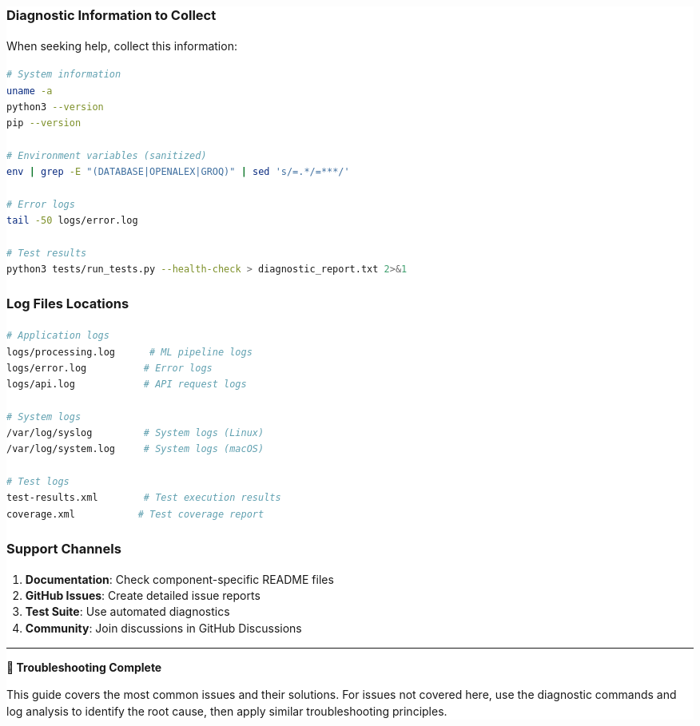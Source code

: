 ### Diagnostic Information to Collect

When seeking help, collect this information:

```bash
# System information
uname -a
python3 --version
pip --version

# Environment variables (sanitized)
env | grep -E "(DATABASE|OPENALEX|GROQ)" | sed 's/=.*/=***/'

# Error logs
tail -50 logs/error.log

# Test results
python3 tests/run_tests.py --health-check > diagnostic_report.txt 2>&1
```

### Log Files Locations

```bash
# Application logs
logs/processing.log      # ML pipeline logs
logs/error.log          # Error logs
logs/api.log            # API request logs

# System logs
/var/log/syslog         # System logs (Linux)
/var/log/system.log     # System logs (macOS)

# Test logs
test-results.xml        # Test execution results
coverage.xml           # Test coverage report
```

### Support Channels

1. **Documentation**: Check component-specific README files
2. **GitHub Issues**: Create detailed issue reports
3. **Test Suite**: Use automated diagnostics
4. **Community**: Join discussions in GitHub Discussions

---

**🔧 Troubleshooting Complete**

This guide covers the most common issues and their solutions. For issues not covered here, use the diagnostic commands and log analysis to identify the root cause, then apply similar troubleshooting principles.